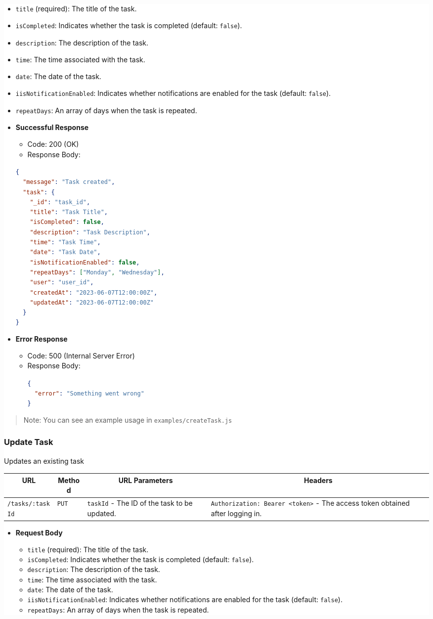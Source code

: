   - `title` (required): The title of the task.
  - `isCompleted`: Indicates whether the task is completed (default: `false`).
  - `description`: The description of the task.
  - `time`: The time associated with the task.
  - `date`: The date of the task.
  - `iisNotificationEnabled`: Indicates whether notifications are enabled for the task (default: `false`).
  - `repeatDays`: An array of days when the task is repeated.

- **Successful Response**

  - Code: 200 (OK)
  - Response Body:

  ```json
  {
    "message": "Task created",
    "task": {
      "_id": "task_id",
      "title": "Task Title",
      "isCompleted": false,
      "description": "Task Description",
      "time": "Task Time",
      "date": "Task Date",
      "isNotificationEnabled": false,
      "repeatDays": ["Monday", "Wednesday"],
      "user": "user_id",
      "createdAt": "2023-06-07T12:00:00Z",
      "updatedAt": "2023-06-07T12:00:00Z"
    }
  }
  ```

- **Error Response**
  - Code: 500 (Internal Server Error)
  - Response Body:
    ```json
    {
      "error": "Something went wrong"
    }
    ```

> Note: You can see an example usage in `examples/createTask.js`

### **Update Task**

Updates an existing task

|**URL**|**Method**|**URL Parameters**|**Headers**|
|-------|----------|------------------|-----------|
|`/tasks/:taskId`|`PUT`|`taskId` - The ID of the task to be updated.|`Authorization: Bearer <token>` - The access token obtained after logging in.|

- **Request Body**

  - `title` (required): The title of the task.
  - `isCompleted`: Indicates whether the task is completed (default: `false`).
  - `description`: The description of the task.
  - `time`: The time associated with the task.
  - `date`: The date of the task.
  - `iisNotificationEnabled`: Indicates whether notifications are enabled for the task (default: `false`).
  - `repeatDays`: An array of days when the task is repeated.
